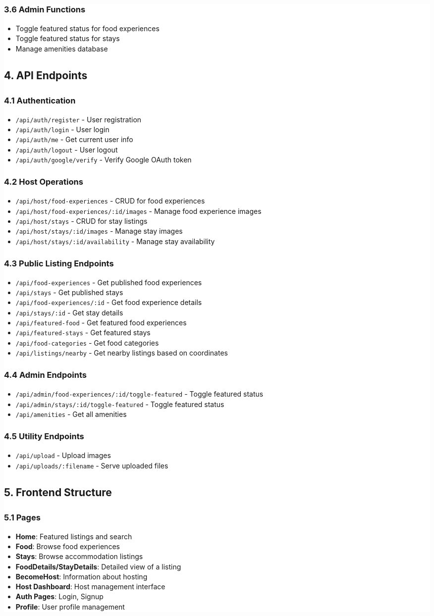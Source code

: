 ### 3.6 Admin Functions
- Toggle featured status for food experiences
- Toggle featured status for stays
- Manage amenities database

## 4. API Endpoints

### 4.1 Authentication
- `/api/auth/register` - User registration
- `/api/auth/login` - User login
- `/api/auth/me` - Get current user info
- `/api/auth/logout` - User logout
- `/api/auth/google/verify` - Verify Google OAuth token

### 4.2 Host Operations
- `/api/host/food-experiences` - CRUD for food experiences
- `/api/host/food-experiences/:id/images` - Manage food experience images
- `/api/host/stays` - CRUD for stay listings
- `/api/host/stays/:id/images` - Manage stay images
- `/api/host/stays/:id/availability` - Manage stay availability

### 4.3 Public Listing Endpoints
- `/api/food-experiences` - Get published food experiences
- `/api/stays` - Get published stays
- `/api/food-experiences/:id` - Get food experience details
- `/api/stays/:id` - Get stay details
- `/api/featured-food` - Get featured food experiences
- `/api/featured-stays` - Get featured stays
- `/api/food-categories` - Get food categories
- `/api/listings/nearby` - Get nearby listings based on coordinates

### 4.4 Admin Endpoints
- `/api/admin/food-experiences/:id/toggle-featured` - Toggle featured status
- `/api/admin/stays/:id/toggle-featured` - Toggle featured status
- `/api/amenities` - Get all amenities

### 4.5 Utility Endpoints
- `/api/upload` - Upload images
- `/api/uploads/:filename` - Serve uploaded files

## 5. Frontend Structure

### 5.1 Pages
- **Home**: Featured listings and search
- **Food**: Browse food experiences
- **Stays**: Browse accommodation listings
- **FoodDetails/StayDetails**: Detailed view of a listing
- **BecomeHost**: Information about hosting
- **Host Dashboard**: Host management interface
- **Auth Pages**: Login, Signup
- **Profile**: User profile management
